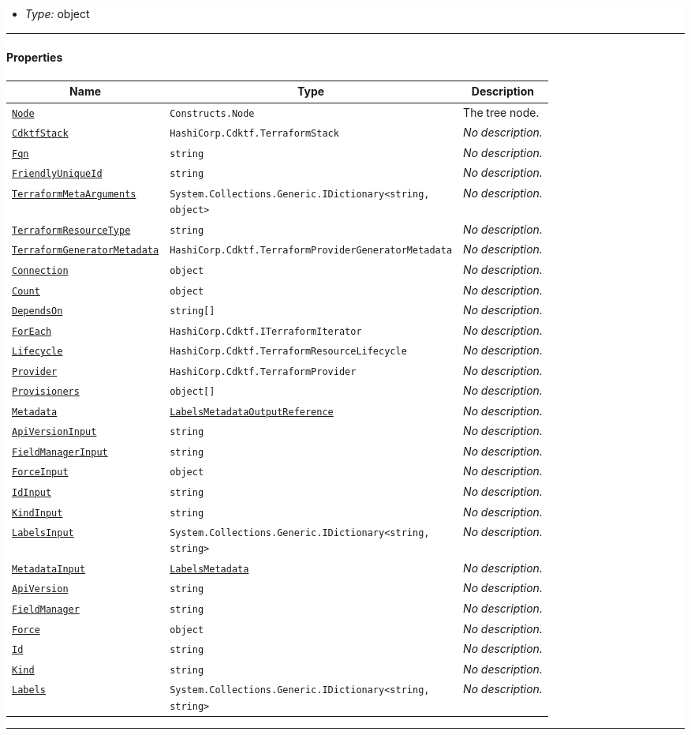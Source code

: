 - *Type:* object

---

#### Properties <a name="Properties" id="Properties"></a>

| **Name** | **Type** | **Description** |
| --- | --- | --- |
| <code><a href="#@cdktf/provider-kubernetes.labels.Labels.property.node">Node</a></code> | <code>Constructs.Node</code> | The tree node. |
| <code><a href="#@cdktf/provider-kubernetes.labels.Labels.property.cdktfStack">CdktfStack</a></code> | <code>HashiCorp.Cdktf.TerraformStack</code> | *No description.* |
| <code><a href="#@cdktf/provider-kubernetes.labels.Labels.property.fqn">Fqn</a></code> | <code>string</code> | *No description.* |
| <code><a href="#@cdktf/provider-kubernetes.labels.Labels.property.friendlyUniqueId">FriendlyUniqueId</a></code> | <code>string</code> | *No description.* |
| <code><a href="#@cdktf/provider-kubernetes.labels.Labels.property.terraformMetaArguments">TerraformMetaArguments</a></code> | <code>System.Collections.Generic.IDictionary<string, object></code> | *No description.* |
| <code><a href="#@cdktf/provider-kubernetes.labels.Labels.property.terraformResourceType">TerraformResourceType</a></code> | <code>string</code> | *No description.* |
| <code><a href="#@cdktf/provider-kubernetes.labels.Labels.property.terraformGeneratorMetadata">TerraformGeneratorMetadata</a></code> | <code>HashiCorp.Cdktf.TerraformProviderGeneratorMetadata</code> | *No description.* |
| <code><a href="#@cdktf/provider-kubernetes.labels.Labels.property.connection">Connection</a></code> | <code>object</code> | *No description.* |
| <code><a href="#@cdktf/provider-kubernetes.labels.Labels.property.count">Count</a></code> | <code>object</code> | *No description.* |
| <code><a href="#@cdktf/provider-kubernetes.labels.Labels.property.dependsOn">DependsOn</a></code> | <code>string[]</code> | *No description.* |
| <code><a href="#@cdktf/provider-kubernetes.labels.Labels.property.forEach">ForEach</a></code> | <code>HashiCorp.Cdktf.ITerraformIterator</code> | *No description.* |
| <code><a href="#@cdktf/provider-kubernetes.labels.Labels.property.lifecycle">Lifecycle</a></code> | <code>HashiCorp.Cdktf.TerraformResourceLifecycle</code> | *No description.* |
| <code><a href="#@cdktf/provider-kubernetes.labels.Labels.property.provider">Provider</a></code> | <code>HashiCorp.Cdktf.TerraformProvider</code> | *No description.* |
| <code><a href="#@cdktf/provider-kubernetes.labels.Labels.property.provisioners">Provisioners</a></code> | <code>object[]</code> | *No description.* |
| <code><a href="#@cdktf/provider-kubernetes.labels.Labels.property.metadata">Metadata</a></code> | <code><a href="#@cdktf/provider-kubernetes.labels.LabelsMetadataOutputReference">LabelsMetadataOutputReference</a></code> | *No description.* |
| <code><a href="#@cdktf/provider-kubernetes.labels.Labels.property.apiVersionInput">ApiVersionInput</a></code> | <code>string</code> | *No description.* |
| <code><a href="#@cdktf/provider-kubernetes.labels.Labels.property.fieldManagerInput">FieldManagerInput</a></code> | <code>string</code> | *No description.* |
| <code><a href="#@cdktf/provider-kubernetes.labels.Labels.property.forceInput">ForceInput</a></code> | <code>object</code> | *No description.* |
| <code><a href="#@cdktf/provider-kubernetes.labels.Labels.property.idInput">IdInput</a></code> | <code>string</code> | *No description.* |
| <code><a href="#@cdktf/provider-kubernetes.labels.Labels.property.kindInput">KindInput</a></code> | <code>string</code> | *No description.* |
| <code><a href="#@cdktf/provider-kubernetes.labels.Labels.property.labelsInput">LabelsInput</a></code> | <code>System.Collections.Generic.IDictionary<string, string></code> | *No description.* |
| <code><a href="#@cdktf/provider-kubernetes.labels.Labels.property.metadataInput">MetadataInput</a></code> | <code><a href="#@cdktf/provider-kubernetes.labels.LabelsMetadata">LabelsMetadata</a></code> | *No description.* |
| <code><a href="#@cdktf/provider-kubernetes.labels.Labels.property.apiVersion">ApiVersion</a></code> | <code>string</code> | *No description.* |
| <code><a href="#@cdktf/provider-kubernetes.labels.Labels.property.fieldManager">FieldManager</a></code> | <code>string</code> | *No description.* |
| <code><a href="#@cdktf/provider-kubernetes.labels.Labels.property.force">Force</a></code> | <code>object</code> | *No description.* |
| <code><a href="#@cdktf/provider-kubernetes.labels.Labels.property.id">Id</a></code> | <code>string</code> | *No description.* |
| <code><a href="#@cdktf/provider-kubernetes.labels.Labels.property.kind">Kind</a></code> | <code>string</code> | *No description.* |
| <code><a href="#@cdktf/provider-kubernetes.labels.Labels.property.labels">Labels</a></code> | <code>System.Collections.Generic.IDictionary<string, string></code> | *No description.* |

---
